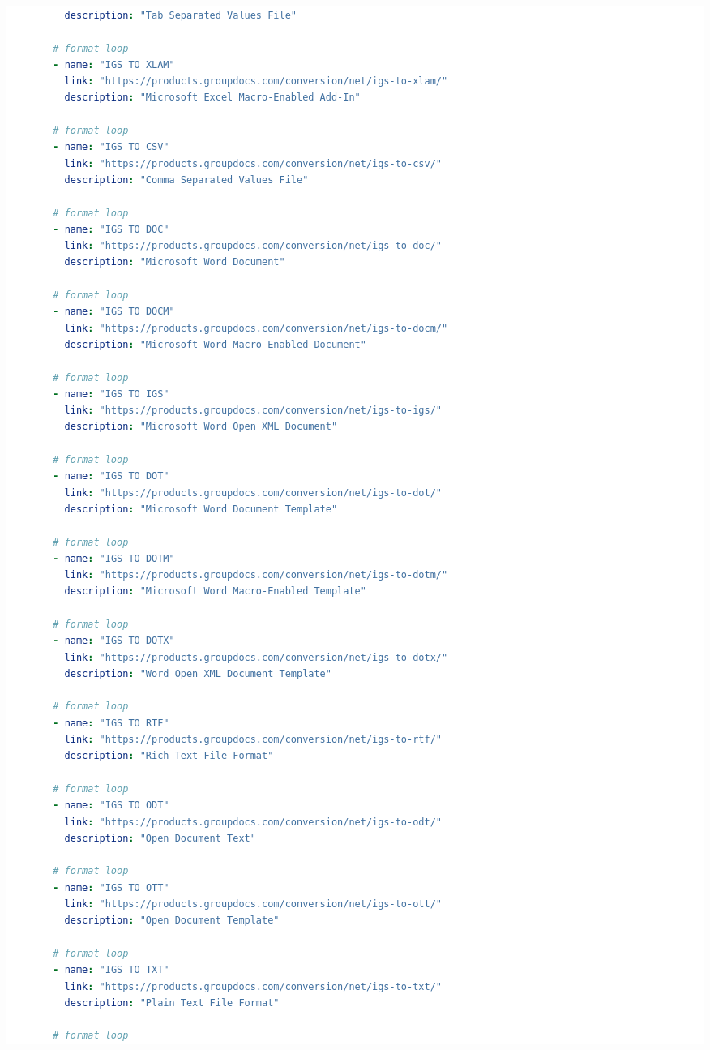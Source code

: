 ```yaml
          description: "Tab Separated Values File"

        # format loop
        - name: "IGS TO XLAM"
          link: "https://products.groupdocs.com/conversion/net/igs-to-xlam/"
          description: "Microsoft Excel Macro-Enabled Add-In"

        # format loop
        - name: "IGS TO CSV"
          link: "https://products.groupdocs.com/conversion/net/igs-to-csv/"
          description: "Comma Separated Values File"

        # format loop
        - name: "IGS TO DOC"
          link: "https://products.groupdocs.com/conversion/net/igs-to-doc/"
          description: "Microsoft Word Document"

        # format loop
        - name: "IGS TO DOCM"
          link: "https://products.groupdocs.com/conversion/net/igs-to-docm/"
          description: "Microsoft Word Macro-Enabled Document"

        # format loop
        - name: "IGS TO IGS"
          link: "https://products.groupdocs.com/conversion/net/igs-to-igs/"
          description: "Microsoft Word Open XML Document"

        # format loop
        - name: "IGS TO DOT"
          link: "https://products.groupdocs.com/conversion/net/igs-to-dot/"
          description: "Microsoft Word Document Template"

        # format loop
        - name: "IGS TO DOTM"
          link: "https://products.groupdocs.com/conversion/net/igs-to-dotm/"
          description: "Microsoft Word Macro-Enabled Template"

        # format loop
        - name: "IGS TO DOTX"
          link: "https://products.groupdocs.com/conversion/net/igs-to-dotx/"
          description: "Word Open XML Document Template"

        # format loop
        - name: "IGS TO RTF"
          link: "https://products.groupdocs.com/conversion/net/igs-to-rtf/"
          description: "Rich Text File Format"

        # format loop
        - name: "IGS TO ODT"
          link: "https://products.groupdocs.com/conversion/net/igs-to-odt/"
          description: "Open Document Text"

        # format loop
        - name: "IGS TO OTT"
          link: "https://products.groupdocs.com/conversion/net/igs-to-ott/"
          description: "Open Document Template"

        # format loop
        - name: "IGS TO TXT"
          link: "https://products.groupdocs.com/conversion/net/igs-to-txt/"
          description: "Plain Text File Format"

        # format loop
```